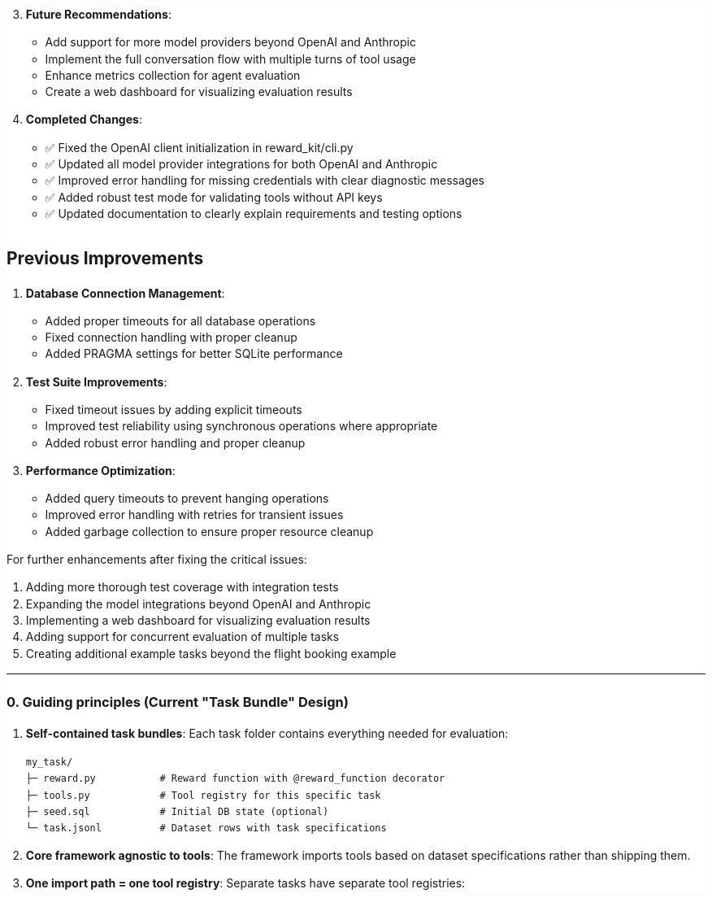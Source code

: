 3. **Future Recommendations**:
   - Add support for more model providers beyond OpenAI and Anthropic
   - Implement the full conversation flow with multiple turns of tool usage
   - Enhance metrics collection for agent evaluation
   - Create a web dashboard for visualizing evaluation results

4. **Completed Changes**:
   - ✅ Fixed the OpenAI client initialization in reward_kit/cli.py
   - ✅ Updated all model provider integrations for both OpenAI and Anthropic
   - ✅ Improved error handling for missing credentials with clear diagnostic messages
   - ✅ Added robust test mode for validating tools without API keys
   - ✅ Updated documentation to clearly explain requirements and testing options

## Previous Improvements

1. **Database Connection Management**:
   - Added proper timeouts for all database operations
   - Fixed connection handling with proper cleanup
   - Added PRAGMA settings for better SQLite performance

2. **Test Suite Improvements**:
   - Fixed timeout issues by adding explicit timeouts
   - Improved test reliability using synchronous operations where appropriate
   - Added robust error handling and proper cleanup

3. **Performance Optimization**:
   - Added query timeouts to prevent hanging operations
   - Improved error handling with retries for transient issues
   - Added garbage collection to ensure proper resource cleanup

For further enhancements after fixing the critical issues:
1. Adding more thorough test coverage with integration tests
2. Expanding the model integrations beyond OpenAI and Anthropic
3. Implementing a web dashboard for visualizing evaluation results
4. Adding support for concurrent evaluation of multiple tasks
5. Creating additional example tasks beyond the flight booking example

---

### 0. Guiding principles (Current "Task Bundle" Design)

1. **Self-contained task bundles**:
   Each task folder contains everything needed for evaluation:

   ```
   my_task/
   ├─ reward.py           # Reward function with @reward_function decorator
   ├─ tools.py            # Tool registry for this specific task
   ├─ seed.sql            # Initial DB state (optional)
   └─ task.jsonl          # Dataset rows with task specifications
   ```
2. **Core framework agnostic to tools**:
   The framework imports tools based on dataset specifications rather than shipping them.
3. **One import path = one tool registry**:
   Separate tasks have separate tool registries:
